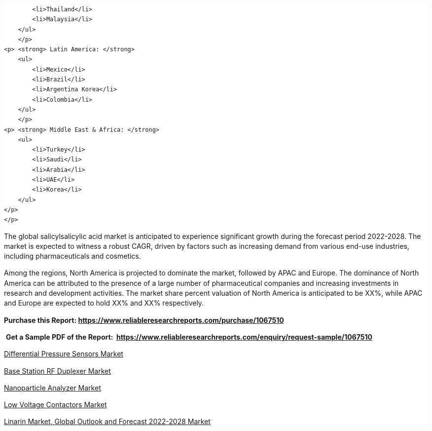             <li>Thailand</li>
            <li>Malaysia</li>
        </ul>
        </p> 
    <p> <strong> Latin America: </strong>
        <ul>
            <li>Mexico</li>
            <li>Brazil</li>
            <li>Argentina Korea</li>
            <li>Colombia</li>
        </ul>
        </p> 
    <p> <strong> Middle East & Africa: </strong>
        <ul>
            <li>Turkey</li>
            <li>Saudi</li>
            <li>Arabia</li>
            <li>UAE</li>
            <li>Korea</li>
        </ul>
    </p>
    </p>
<p><p>The global salicylsalicylic acid market is anticipated to experience significant growth during the forecast period 2022-2028. The market is expected to witness a robust CAGR, driven by factors such as increasing demand from various end-use industries, including pharmaceuticals and cosmetics. </p><p>Among the regions, North America is projected to dominate the market, followed by APAC and Europe. The dominance of North America can be attributed to the presence of a large number of pharmaceutical companies and increasing investments in research and development activities. The market share percent valuation of North America is anticipated to be XX%, while APAC and Europe are expected to hold XX% and XX% respectively.</p></p>
<p><strong>Purchase this Report: <a href="https://www.reliableresearchreports.com/purchase/1067510">https://www.reliableresearchreports.com/purchase/1067510</a></strong></p>
<p>&nbsp;<strong>Get a Sample PDF of the Report:&nbsp;&nbsp;<a href="https://www.reliableresearchreports.com/enquiry/request-sample/1067510">https://www.reliableresearchreports.com/enquiry/request-sample/1067510</a></strong></p>
<p><strong></strong></p>
<p><p><a href="https://www.linkedin.com/pulse/differential-pressure-sensors-market-share-amp-new-trends-oexde/">Differential Pressure Sensors Market</a></p><p><a href="https://www.reportprime.com/base-station-rf-duplexer-r5699">Base Station RF Duplexer Market</a></p><p><a href="https://medium.com/@madelynyost/nanoparticle-analyzer-market-size-growth-forecast-2023-2030-ba4f7d9e14ee">Nanoparticle Analyzer Market</a></p><p><a href="https://medium.com/@lowellgreen2023/low-voltage-contactors-market-size-growth-forecast-2023-2030-5ed3f65560ef">Low Voltage Contactors Market</a></p><p><a href="https://github.com/RickHolmes3/Market-Research-Report-List-1/blob/main/linarin-market-global-outlook-and-forecast-2022-2028-market.md">Linarin Market, Global Outlook and Forecast 2022-2028 Market</a></p></p>